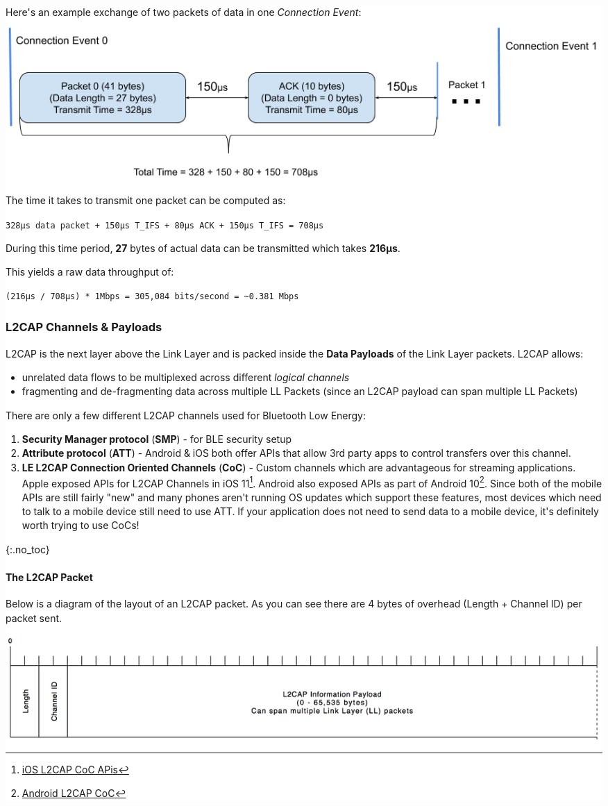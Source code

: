 Here's an example exchange of two packets of data in one _Connection Event_:
![Data exchange](/img/ble-throughput/connection_event.png)

The time it takes to transmit one packet can be computed as:

`328μs data packet + 150μs T_IFS + 80μs ACK + 150μs T_IFS = 708μs`

During this time period, **27** bytes of actual data can be transmitted which takes **216μs**.

This yields a raw data throughput of:

`(216μs / 708μs) * 1Mbps = 305,084 bits/second = ~0.381 Mbps`

### L2CAP Channels & Payloads

L2CAP is the next layer above the Link Layer and is packed inside the **Data Payloads** of the Link Layer packets. L2CAP allows:

- unrelated data flows to be multiplexed across different _logical channels_
- fragmenting and de-fragmenting data across multiple LL Packets (since an L2CAP payload can span multiple LL Packets)

There are only a few different L2CAP channels used for Bluetooth Low Energy:

1. **Security Manager protocol** (**SMP**) - for BLE security setup
2. **Attribute protocol** (**ATT**) - Android & iOS both offer APIs that allow 3rd party apps to control transfers over this channel.
3. **LE L2CAP Connection Oriented Channels** (**CoC**) - Custom channels which are advantageous for streaming applications. Apple exposed APIs for L2CAP Channels in iOS 11[^2]. Android also exposed APIs as part of Android 10[^3]. Since both of the mobile APIs are still fairly "new" and many phones aren't running OS updates which support these features, most devices which need to talk to a mobile device still need to use ATT. If your application does not need to send data to a mobile device, it's definitely worth trying to use CoCs!

{:.no_toc}

#### The L2CAP Packet

Below is a diagram of the layout of an L2CAP packet. As you can see there are 4 bytes of overhead (Length + Channel ID) per packet sent.

![Data exchange](/img/ble-throughput/l2cap_packet.png)


[^1]: [Bluetooth SIG Specification Archives](https://www.bluetooth.com/specifications/archived-specifications/)
[^2]: [iOS L2CAP CoC APis](https://developer.apple.com/documentation/corebluetooth/cbl2capchannel)
[^3]: [Android L2CAP CoC](https://developer.android.com/about/versions/10/features#bluetooth-le-coc)
[^4]: [Bluetooth 5.1 Core Specification](https://www.bluetooth.com/specifications/bluetooth-core-specification/)
[^5]: [Sodera LE](http://www.fte.com/products/Soderale.aspx)
[^6]: [Ellysis Bluetooth Explorer](https://www.ellisys.com/products/bex400/index.php)
[^7]: [ Accessory Design Guidelines for Apple Devices](https://developer.apple.com/accessories/Accessory-Design-Guidelines.pdf)
[^8]: [Reddit comment about Nordic's BLE sniffer](https://www.reddit.com/r/embedded/comments/d95obo/a_practical_guide_to_ble_throughput/f1f0q68/)
[^9]: [nRF Sniffer For Bluetooth LE](https://www.nordicsemi.com/Software-and-Tools/Development-Tools/nRF-Sniffer-for-Bluetooth-LE)
[^10]: [More details about GATT Operations]({% post_url 2019-07-30-bluetooth-low-energy-a-primer %}#services-and-characteristics)
[^11]: See "3.2.9 Long Attribute Values" of the [Bluetooth 5.1 Core Specification](https://www.bluetooth.com/specifications/bluetooth-core-specification/)
[^12]: See comment from _/u/writtenabode_ on [Reddit](https://www.reddit.com/r/embedded/comments/d95obo/a_practical_guide_to_ble_throughput/f22udsz/) and _oflannabhra_ on [HN](https://news.ycombinator.com/item?id=21082583)